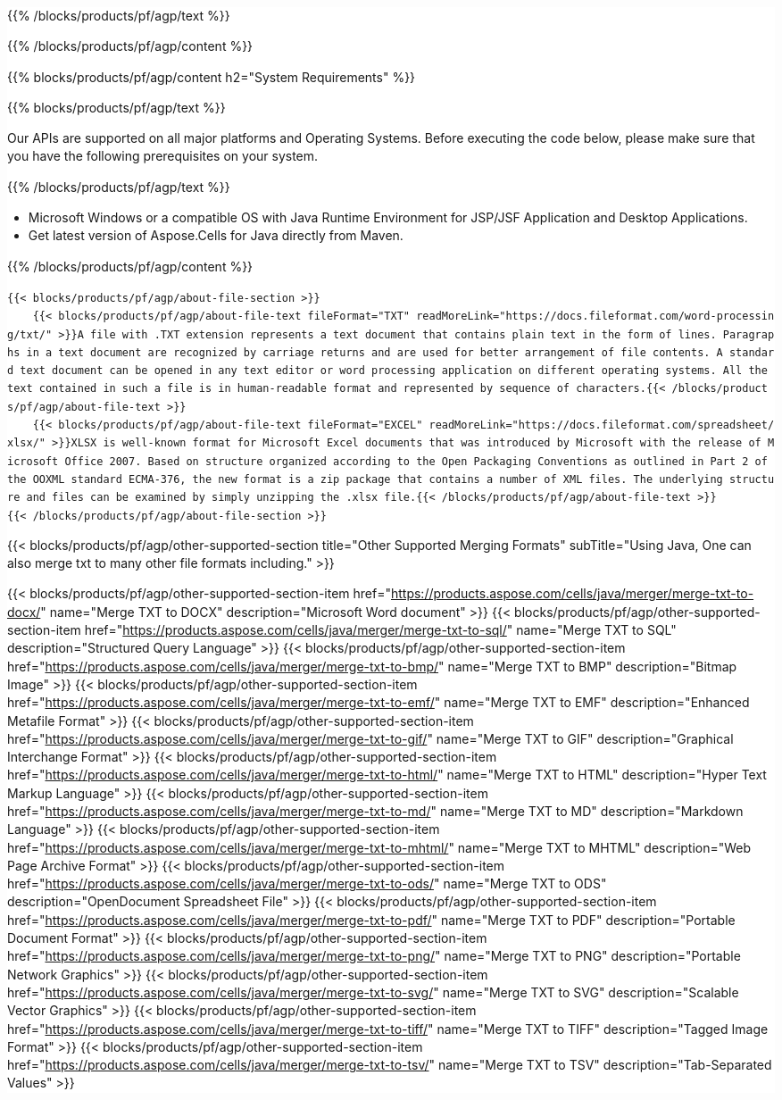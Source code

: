 {{% /blocks/products/pf/agp/text %}}

{{% /blocks/products/pf/agp/content %}}

 
{{% blocks/products/pf/agp/content h2="System Requirements" %}}

{{% blocks/products/pf/agp/text %}}

Our APIs are supported on all major platforms and Operating Systems. Before executing the code below, please make sure that you have the following prerequisites on your system.

{{% /blocks/products/pf/agp/text %}}

- Microsoft Windows or a compatible OS with Java Runtime Environment for JSP/JSF Application and Desktop Applications.
- Get latest version of Aspose.Cells for Java directly from Maven.


{{% /blocks/products/pf/agp/content %}}


    {{< blocks/products/pf/agp/about-file-section >}}
        {{< blocks/products/pf/agp/about-file-text fileFormat="TXT" readMoreLink="https://docs.fileformat.com/word-processing/txt/" >}}A file with .TXT extension represents a text document that contains plain text in the form of lines. Paragraphs in a text document are recognized by carriage returns and are used for better arrangement of file contents. A standard text document can be opened in any text editor or word processing application on different operating systems. All the text contained in such a file is in human-readable format and represented by sequence of characters.{{< /blocks/products/pf/agp/about-file-text >}}
        {{< blocks/products/pf/agp/about-file-text fileFormat="EXCEL" readMoreLink="https://docs.fileformat.com/spreadsheet/xlsx/" >}}XLSX is well-known format for Microsoft Excel documents that was introduced by Microsoft with the release of Microsoft Office 2007. Based on structure organized according to the Open Packaging Conventions as outlined in Part 2 of the OOXML standard ECMA-376, the new format is a zip package that contains a number of XML files. The underlying structure and files can be examined by simply unzipping the .xlsx file.{{< /blocks/products/pf/agp/about-file-text >}}
    {{< /blocks/products/pf/agp/about-file-section >}}


{{< blocks/products/pf/agp/other-supported-section title="Other Supported Merging Formats" subTitle="Using Java, One can also merge txt to many other file formats including." >}}

{{< blocks/products/pf/agp/other-supported-section-item href="https://products.aspose.com/cells/java/merger/merge-txt-to-docx/" name="Merge TXT to DOCX" description="Microsoft Word document" >}}
{{< blocks/products/pf/agp/other-supported-section-item href="https://products.aspose.com/cells/java/merger/merge-txt-to-sql/" name="Merge TXT to SQL" description="Structured Query Language" >}}
{{< blocks/products/pf/agp/other-supported-section-item href="https://products.aspose.com/cells/java/merger/merge-txt-to-bmp/" name="Merge TXT to BMP" description="Bitmap Image" >}}
{{< blocks/products/pf/agp/other-supported-section-item href="https://products.aspose.com/cells/java/merger/merge-txt-to-emf/" name="Merge TXT to EMF" description="Enhanced Metafile Format" >}}
{{< blocks/products/pf/agp/other-supported-section-item href="https://products.aspose.com/cells/java/merger/merge-txt-to-gif/" name="Merge TXT to GIF" description="Graphical Interchange Format" >}}
{{< blocks/products/pf/agp/other-supported-section-item href="https://products.aspose.com/cells/java/merger/merge-txt-to-html/" name="Merge TXT to HTML" description="Hyper Text Markup Language" >}}
{{< blocks/products/pf/agp/other-supported-section-item href="https://products.aspose.com/cells/java/merger/merge-txt-to-md/" name="Merge TXT to MD" description="Markdown Language" >}}
{{< blocks/products/pf/agp/other-supported-section-item href="https://products.aspose.com/cells/java/merger/merge-txt-to-mhtml/" name="Merge TXT to MHTML" description="Web Page Archive Format" >}}
{{< blocks/products/pf/agp/other-supported-section-item href="https://products.aspose.com/cells/java/merger/merge-txt-to-ods/" name="Merge TXT to ODS" description="OpenDocument Spreadsheet File" >}}
{{< blocks/products/pf/agp/other-supported-section-item href="https://products.aspose.com/cells/java/merger/merge-txt-to-pdf/" name="Merge TXT to PDF" description="Portable Document Format" >}}
{{< blocks/products/pf/agp/other-supported-section-item href="https://products.aspose.com/cells/java/merger/merge-txt-to-png/" name="Merge TXT to PNG" description="Portable Network Graphics" >}}
{{< blocks/products/pf/agp/other-supported-section-item href="https://products.aspose.com/cells/java/merger/merge-txt-to-svg/" name="Merge TXT to SVG" description="Scalable Vector Graphics" >}}
{{< blocks/products/pf/agp/other-supported-section-item href="https://products.aspose.com/cells/java/merger/merge-txt-to-tiff/" name="Merge TXT to TIFF" description="Tagged Image Format" >}}
{{< blocks/products/pf/agp/other-supported-section-item href="https://products.aspose.com/cells/java/merger/merge-txt-to-tsv/" name="Merge TXT to TSV" description="Tab-Separated Values" >}}